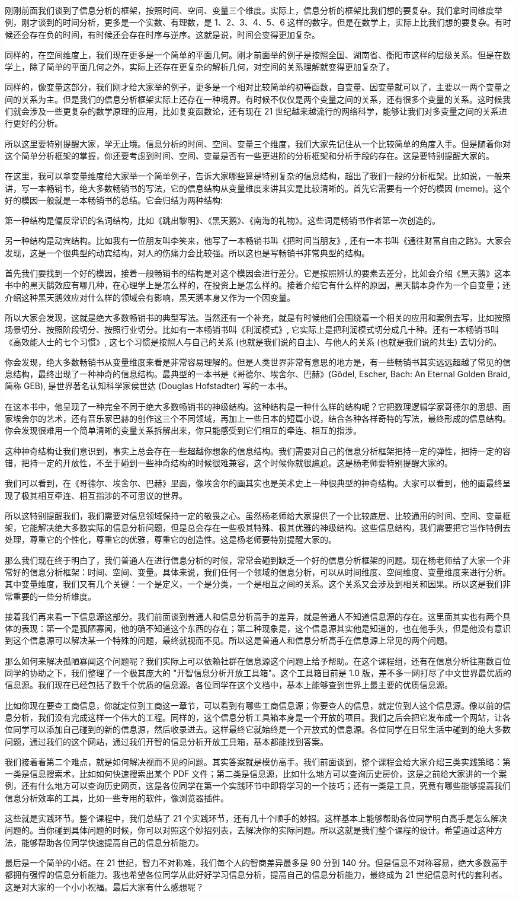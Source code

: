 刚刚前面我们谈到了信息分析的框架，按照时间、空间、变量三个维度。实际上，信息分析的框架比我们想的要复杂。我们拿时间维度举例，刚才谈到的时间分析，更多是一个实数、有理数，是 1、2、3、4、5、6 这样的数字。但是在数学上，实际上比我们想的要复杂。有时候还会存在负的时间，有时候还会存在时序与逆序。这就是说，时间会变得更加复杂。

同样的，在空间维度上，我们现在更多是一个简单的平面几何。刚才前面举的例子是按照全国、湖南省、衡阳市这样的层级关系。但是在数学上，除了简单的平面几何之外，实际上还存在更复杂的解析几何，对空间的关系理解就变得更加复杂了。

同样的，像变量这部分，我们刚才给大家举的例子，更多是一个相对比较简单的初等函数，自变量、因变量就可以了，主要以一两个变量之间的关系为主。但是我们的信息分析框架实际上还存在一种境界。有时候不仅仅是两个变量之间的关系，还有很多个变量的关系。这时候我们就会涉及一些更复杂的数学原理的应用，比如复变函数论，还有现在 21 世纪越来越流行的网络科学，能够让我们对多变量之间的关系进行更好的分析。

所以这里要特别提醒大家，学无止境。信息分析的时间、空间、变量三个维度，我们大家先记住从一个比较简单的角度入手。但是随着你对这个简单分析框架的掌握，你还要考虑到时间、空间、变量是否有一些更进阶的分析框架和分析手段的存在。这是要特别提醒大家的。

在这里，我可以拿变量维度给大家举一个简单例子，告诉大家哪些算是特别复杂的信息结构，超出了我们一般的分析框架。比如说，一般来讲，写一本畅销书，绝大多数畅销书的写法，它的信息结构从变量维度来讲其实是比较清晰的。首先它需要有一个好的模因 (meme)。这个好的模因一般就是一本畅销书的总结。它会归结为两种结构:

第一种结构是偏反常识的名词结构，比如《跳出黎明》、《黑天鹅》、《南海的礼物》。这些词是畅销书作者第一次创造的。

另一种结构是动宾结构。比如我有一位朋友叫李笑来，他写了一本畅销书叫《把时间当朋友》, 还有一本书叫《通往财富自由之路》。大家会发现，这是一个很典型的动宾结构，对人的伤痛力会比较强。所以这也是写畅销书非常典型的结构。

首先我们要找到一个好的模因，接着一般畅销书的结构是对这个模因会进行差分。它是按照辨认的要素去差分，比如会介绍《黑天鹅》这本书中的黑天鹅效应有哪几种，在心理学上是怎么样的，在投资上是怎么样的。接着介绍它有什么样的原因，黑天鹅本身作为一个自变量；还介绍这种黑天鹅效应对什么样的领域会有影响，黑天鹅本身又作为一个因变量。

所以大家会发现，这就是绝大多数畅销书的典型写法。当然还有一个补充，就是有时候他们会围绕着一个相关的应用和案例去写，比如按照场景切分、按照阶段切分、按照行业切分。比如有一本畅销书叫《利润模式》, 它实际上是把利润模式切分成几十种。还有一本畅销书叫《高效能人士的七个习惯》, 这七个习惯是按照人与自己的关系 (也就是我们说的自主)、与他人的关系 (也就是我们说的共生) 去切分的。

你会发现，绝大多数畅销书从变量维度来看是非常容易理解的。但是人类世界非常有意思的地方是，有一些畅销书其实远远超越了常见的信息结构，最终出现了一种神奇的信息结构。最典型的一本书是《哥德尔、埃舍尔、巴赫》(Gödel, Escher, Bach: An Eternal Golden Braid, 简称 GEB), 是世界著名认知科学家侯世达 (Douglas Hofstadter) 写的一本书。

在这本书中，他呈现了一种完全不同于绝大多数畅销书的神级结构。这种结构是一种什么样的结构呢？它把数理逻辑学家哥德尔的思想、画家埃舍尔的艺术，还有音乐家巴赫的创作这三个不同领域，再加上一些日本的短篇小说，结合各种各样奇特的写法，最终形成的信息结构。你会发现很难用一个简单清晰的变量关系拆解出来，你只能感受到它们相互的牵连、相互的指涉。

这种神奇结构让我们意识到，事实上总会存在一些超越你想象的信息结构。我们需要对自己的信息分析框架把持一定的弹性，把持一定的容错，把持一定的开放性，不至于碰到一些神奇结构的时候很难兼容，这个时候你就很尴尬。这是杨老师要特别提醒大家的。

我们可以看到，在《哥德尔、埃舍尔、巴赫》里面，像埃舍尔的画其实也是美术史上一种很典型的神奇结构。大家可以看到，他的画最终呈现了极其相互牵连、相互指涉的不可思议的世界。

所以这特别提醒我们，我们需要对信息领域保持一定的敬畏之心。虽然杨老师给大家提供了一个比较底层、比较通用的时间、空间、变量框架，它能解决绝大多数实际的信息分析问题，但是总会存在一些极其特殊、极其优雅的神级结构。这些信息结构，我们需要把它当作特例去处理，尊重它的个性化，尊重它的优雅，尊重它的创造性。这是杨老师要特别提醒大家的。

那么我们现在终于明白了，我们普通人在进行信息分析的时候，常常会碰到缺乏一个好的信息分析框架的问题。现在杨老师给了大家一个非常好的信息分析框架：时间、空间、变量。具体来说，我们任何一个领域的信息分析，可以从时间维度、空间维度、变量维度来进行分析。其中变量维度，我们又有几个关键：一个是定义，一个是分类，一个是相互之间的关系。这个关系又会涉及到相关和因果。所以这是我们非常重要的一些分析维度。

接着我们再来看一下信息源这部分。我们前面谈到普通人和信息分析高手的差异，就是普通人不知道信息源的存在。这里面其实也有两个具体的表现：第一个是孤陋寡闻，他的确不知道这个东西的存在；第二种现象是，这个信息源其实他是知道的，也在他手头，但是他没有意识到这个信息源可以解决某一个特殊的问题，最终就视而不见。所以这是普通人和信息分析高手在信息源上常见的两个问题。

那么如何来解决孤陋寡闻这个问题呢？我们实际上可以依赖社群在信息源这个问题上给予帮助。在这个课程组，还有在信息分析往期数百位同学的协助之下，我们整理了一个极其庞大的 "开智信息分析开放工具箱"。这个工具箱目前是 1.0 版，差不多一网打尽了中文世界最优质的信息源。我们现在已经包括了数千个优质的信息源。各位同学在这个文档中，基本上能够查到世界上最主要的优质信息源。

比如你现在要查工商信息，你就定位到工商这一章节，可以看到有哪些工商信息源；你要查人的信息，就定位到人这个信息源。像以前的信息分析，我们没有完成这样一个伟大的工程。同样的，这个信息分析工具箱本身是一个开放的项目。我们之后会把它发布成一个网站，让各位同学可以添加自己碰到的新的信息源，然后收录进去。这样最终它就始终是一个开放式的信息源。各位同学在日常生活中碰到的绝大多数问题，通过我们的这个网站，通过我们开智的信息分析开放工具箱，基本都能找到答案。

我们接着看第二个难点，就是如何解决视而不见的问题。其实答案就是模仿高手。我们前面谈到，整个课程会给大家介绍三类实践策略：第一类是信息搜索术，比如如何快速搜索出某个 PDF 文件；第二类是信息源，比如什么地方可以查询历史房价，这是之前给大家讲的一个案例，还有什么地方可以查询历史网页，这是各位同学在第一个实践环节中即将学习的一个技巧；还有一类是工具，究竟有哪些能够提高我们信息分析效率的工具，比如一些专用的软件，像浏览器插件。

这些就是实践环节。整个课程中，我们总结了 21 个实践环节，还有几十个顺手的妙招。这样基本上能够帮助各位同学明白高手是怎么解决问题的。当你碰到具体问题的时候，你可以对照这个妙招列表，去解决你的实际问题。所以这就是我们整个课程的设计。希望通过这种方法，能够帮助各位同学快速提高自己的信息分析能力。

最后是一个简单的小结。在 21 世纪，智力不对称难，我们每个人的智商差异最多是 90 分到 140 分。但是信息不对称容易，绝大多数高手都拥有强悍的信息分析能力。我也希望各位同学从此好好学习信息分析，提高自己的信息分析能力，最终成为 21 世纪信息时代的套利者。这是对大家的一个小小祝福。最后大家有什么感想呢？

